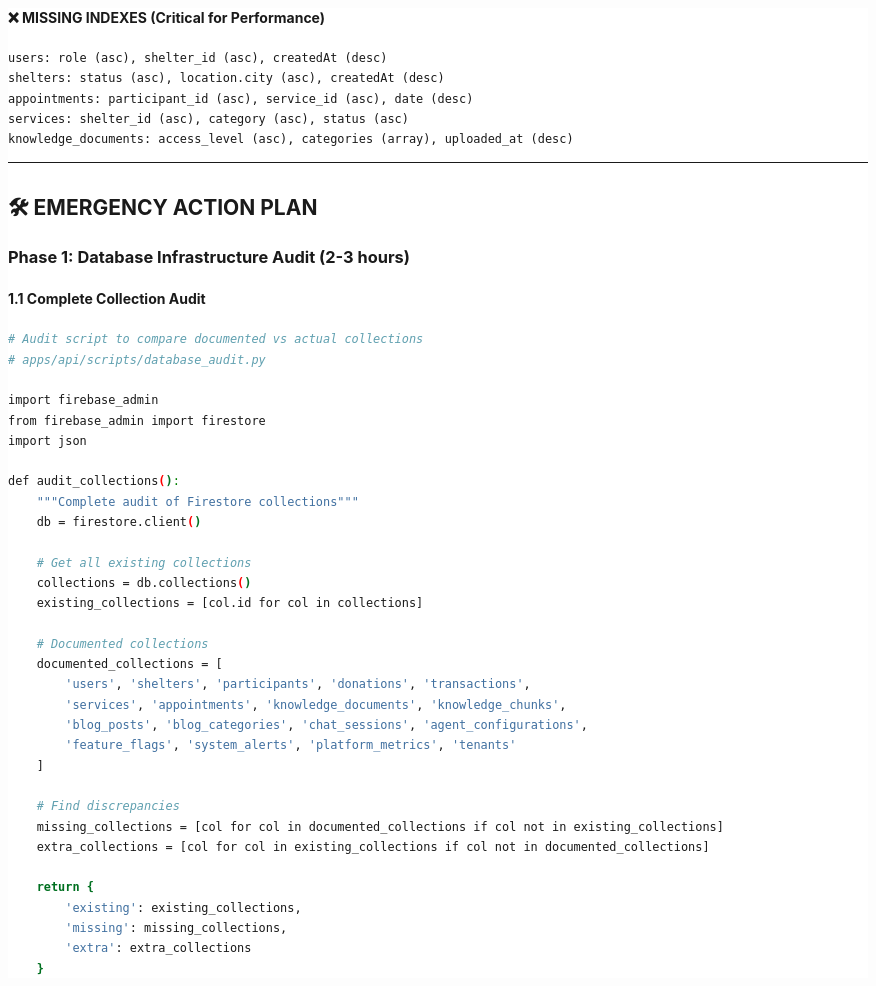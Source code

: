 #### **❌ MISSING INDEXES (Critical for Performance)**
```
users: role (asc), shelter_id (asc), createdAt (desc)
shelters: status (asc), location.city (asc), createdAt (desc)
appointments: participant_id (asc), service_id (asc), date (desc)
services: shelter_id (asc), category (asc), status (asc)
knowledge_documents: access_level (asc), categories (array), uploaded_at (desc)
```

---

## 🛠️ **EMERGENCY ACTION PLAN**

### **Phase 1: Database Infrastructure Audit (2-3 hours)**

#### **1.1 Complete Collection Audit**
```bash
# Audit script to compare documented vs actual collections
# apps/api/scripts/database_audit.py

import firebase_admin
from firebase_admin import firestore
import json

def audit_collections():
    """Complete audit of Firestore collections"""
    db = firestore.client()
    
    # Get all existing collections
    collections = db.collections()
    existing_collections = [col.id for col in collections]
    
    # Documented collections
    documented_collections = [
        'users', 'shelters', 'participants', 'donations', 'transactions',
        'services', 'appointments', 'knowledge_documents', 'knowledge_chunks',
        'blog_posts', 'blog_categories', 'chat_sessions', 'agent_configurations',
        'feature_flags', 'system_alerts', 'platform_metrics', 'tenants'
    ]
    
    # Find discrepancies
    missing_collections = [col for col in documented_collections if col not in existing_collections]
    extra_collections = [col for col in existing_collections if col not in documented_collections]
    
    return {
        'existing': existing_collections,
        'missing': missing_collections,
        'extra': extra_collections
    }
```
